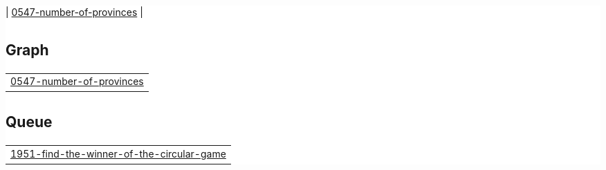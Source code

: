 | [0547-number-of-provinces](https://github.com/pratham40/LeetCode/tree/master/0547-number-of-provinces) |
## Graph
|  |
| ------- |
| [0547-number-of-provinces](https://github.com/pratham40/LeetCode/tree/master/0547-number-of-provinces) |
## Queue
|  |
| ------- |
| [1951-find-the-winner-of-the-circular-game](https://github.com/pratham40/LeetCode/tree/master/1951-find-the-winner-of-the-circular-game) |
